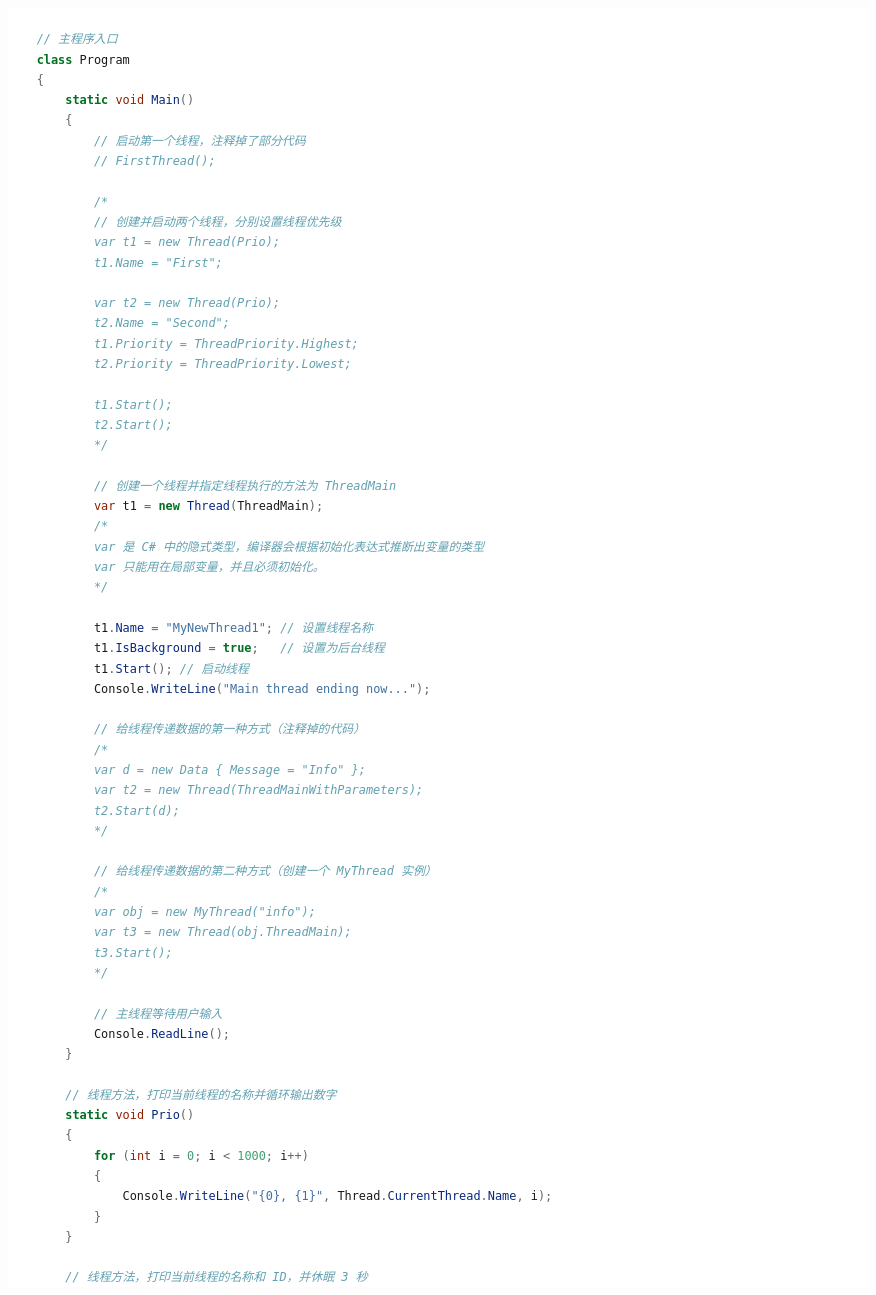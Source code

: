 ```csharp

    // 主程序入口
    class Program
    {
        static void Main()
        {
            // 启动第一个线程，注释掉了部分代码
            // FirstThread();

            /* 
            // 创建并启动两个线程，分别设置线程优先级
            var t1 = new Thread(Prio);
            t1.Name = "First";

            var t2 = new Thread(Prio);
            t2.Name = "Second";
            t1.Priority = ThreadPriority.Highest;
            t2.Priority = ThreadPriority.Lowest;

            t1.Start();
            t2.Start(); 
            */

            // 创建一个线程并指定线程执行的方法为 ThreadMain
            var t1 = new Thread(ThreadMain);
            /* 
            var 是 C# 中的隐式类型，编译器会根据初始化表达式推断出变量的类型
            var 只能用在局部变量，并且必须初始化。
            */

            t1.Name = "MyNewThread1"; // 设置线程名称
            t1.IsBackground = true;   // 设置为后台线程
            t1.Start(); // 启动线程
            Console.WriteLine("Main thread ending now...");

            // 给线程传递数据的第一种方式（注释掉的代码）
            /* 
            var d = new Data { Message = "Info" };
            var t2 = new Thread(ThreadMainWithParameters);
            t2.Start(d);
            */

            // 给线程传递数据的第二种方式（创建一个 MyThread 实例）
            /* 
            var obj = new MyThread("info");
            var t3 = new Thread(obj.ThreadMain);
            t3.Start();
            */

            // 主线程等待用户输入
            Console.ReadLine();
        }

        // 线程方法，打印当前线程的名称并循环输出数字
        static void Prio()
        {
            for (int i = 0; i < 1000; i++)
            {
                Console.WriteLine("{0}, {1}", Thread.CurrentThread.Name, i);
            }
        }

        // 线程方法，打印当前线程的名称和 ID，并休眠 3 秒
```